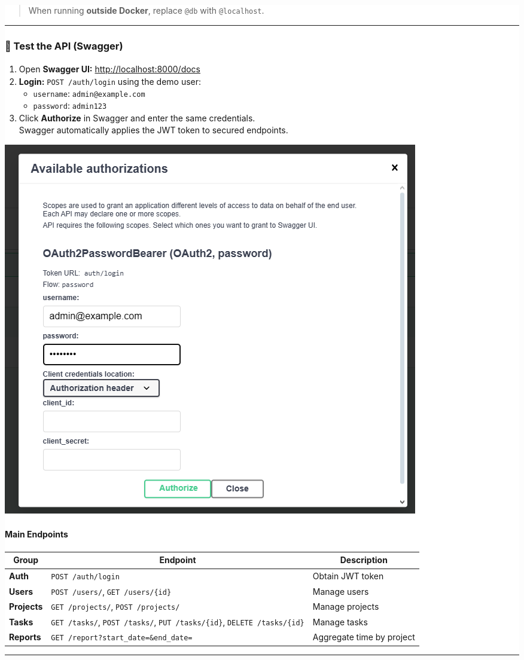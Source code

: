 > When running **outside Docker**, replace `@db` with `@localhost`.

---

### 🧪 Test the API (Swagger)

1. Open **Swagger UI:** [http://localhost:8000/docs](http://localhost:8000/docs)  
2. **Login:** `POST /auth/login` using the demo user:
   - `username`: `admin@example.com`
   - `password`: `admin123`
3. Click **Authorize** in Swagger and enter the same credentials.  
   Swagger automatically applies the JWT token to secured endpoints.

![Swagger Auth](assets/images/auth_swagger.png)

#### Main Endpoints

| Group | Endpoint | Description |
|--------|-----------|--------------|
| **Auth** | `POST /auth/login` | Obtain JWT token |
| **Users** | `POST /users/`, `GET /users/{id}` | Manage users |
| **Projects** | `GET /projects/`, `POST /projects/` | Manage projects |
| **Tasks** | `GET /tasks/`, `POST /tasks/`, `PUT /tasks/{id}`, `DELETE /tasks/{id}` | Manage tasks |
| **Reports** | `GET /report?start_date=&end_date=` | Aggregate time by project |

---